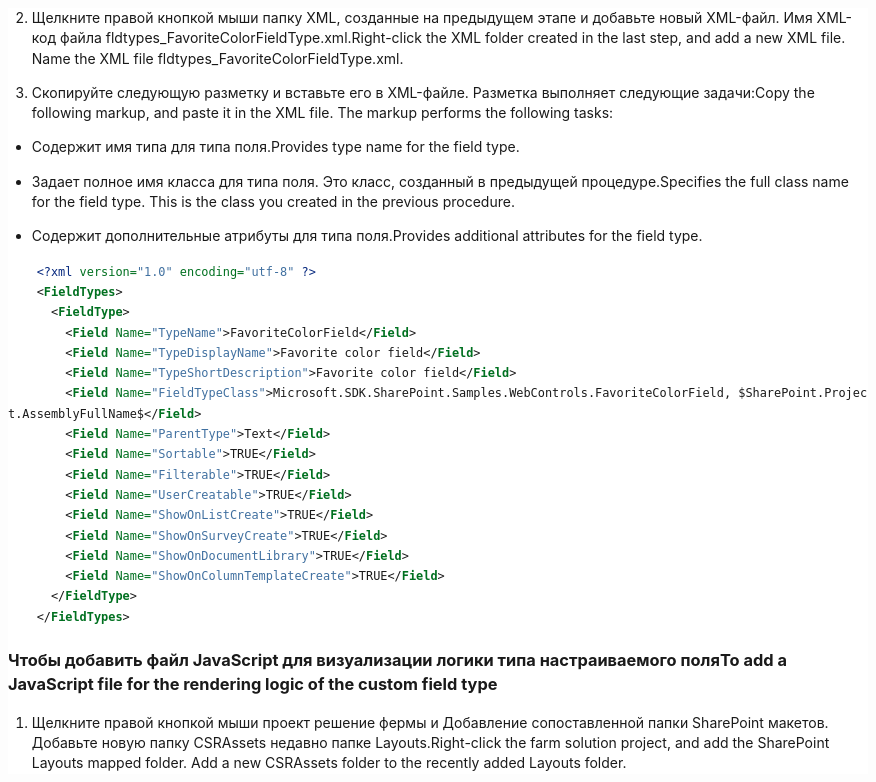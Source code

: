   
2. <span data-ttu-id="1f3bc-p107">Щелкните правой кнопкой мыши папку XML, созданные на предыдущем этапе и добавьте новый XML-файл. Имя XML-код файла fldtypes_FavoriteColorFieldType.xml.</span><span class="sxs-lookup"><span data-stu-id="1f3bc-p107">Right-click the XML folder created in the last step, and add a new XML file. Name the XML file fldtypes_FavoriteColorFieldType.xml.</span></span>
    
  
3. <span data-ttu-id="1f3bc-p108">Скопируйте следующую разметку и вставьте его в XML-файле. Разметка выполняет следующие задачи:</span><span class="sxs-lookup"><span data-stu-id="1f3bc-p108">Copy the following markup, and paste it in the XML file. The markup performs the following tasks:</span></span>
    
  - <span data-ttu-id="1f3bc-160">Содержит имя типа для типа поля.</span><span class="sxs-lookup"><span data-stu-id="1f3bc-160">Provides type name for the field type.</span></span>
    
  
  - <span data-ttu-id="1f3bc-p109">Задает полное имя класса для типа поля. Это класс, созданный в предыдущей процедуре.</span><span class="sxs-lookup"><span data-stu-id="1f3bc-p109">Specifies the full class name for the field type. This is the class you created in the previous procedure.</span></span>
    
  
  - <span data-ttu-id="1f3bc-163">Содержит дополнительные атрибуты для типа поля.</span><span class="sxs-lookup"><span data-stu-id="1f3bc-163">Provides additional attributes for the field type.</span></span>
    
  
```XML
    <?xml version="1.0" encoding="utf-8" ?>
    <FieldTypes>
      <FieldType>
        <Field Name="TypeName">FavoriteColorField</Field>
        <Field Name="TypeDisplayName">Favorite color field</Field>
        <Field Name="TypeShortDescription">Favorite color field</Field>
        <Field Name="FieldTypeClass">Microsoft.SDK.SharePoint.Samples.WebControls.FavoriteColorField, $SharePoint.Project.AssemblyFullName$</Field>
        <Field Name="ParentType">Text</Field>
        <Field Name="Sortable">TRUE</Field>
        <Field Name="Filterable">TRUE</Field>
        <Field Name="UserCreatable">TRUE</Field>
        <Field Name="ShowOnListCreate">TRUE</Field>
        <Field Name="ShowOnSurveyCreate">TRUE</Field>
        <Field Name="ShowOnDocumentLibrary">TRUE</Field>
        <Field Name="ShowOnColumnTemplateCreate">TRUE</Field>
      </FieldType>
    </FieldTypes>
```

### <a name="to-add-a-javascript-file-for-the-rendering-logic-of-the-custom-field-type"></a><span data-ttu-id="1f3bc-164">Чтобы добавить файл JavaScript для визуализации логики типа настраиваемого поля</span><span class="sxs-lookup"><span data-stu-id="1f3bc-164">To add a JavaScript file for the rendering logic of the custom field type</span></span>


1. <span data-ttu-id="1f3bc-p110">Щелкните правой кнопкой мыши проект решение фермы и Добавление сопоставленной папки SharePoint макетов. Добавьте новую папку CSRAssets недавно папке Layouts.</span><span class="sxs-lookup"><span data-stu-id="1f3bc-p110">Right-click the farm solution project, and add the SharePoint Layouts mapped folder. Add a new CSRAssets folder to the recently added Layouts folder.</span></span>
    